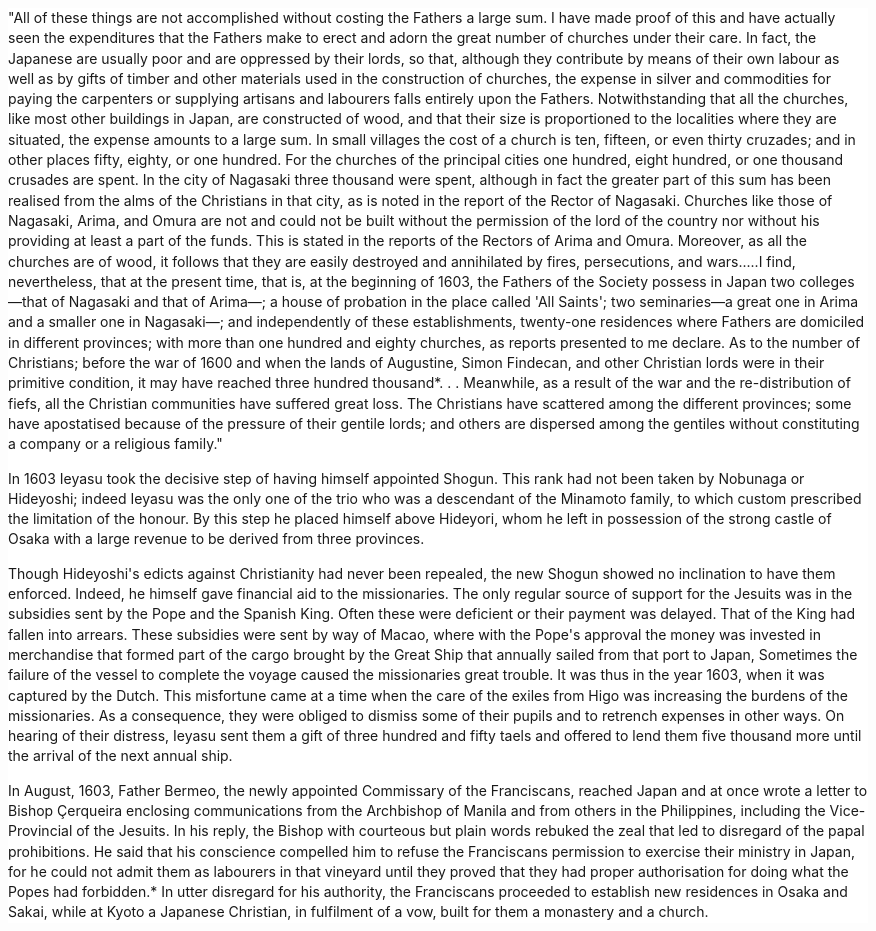 "All of these things are not accomplished without costing the Fathers a large sum. I have made proof of this and have actually seen the expenditures that the Fathers make to erect and adorn the great number of churches under their care. In fact, the Japanese are usually poor and are oppressed by their lords, so that, although they contribute by means of their own labour as well as by gifts of timber and other materials used in the construction of churches, the expense in silver and commodities for paying the carpenters or supplying artisans and labourers falls entirely upon the Fathers. Notwithstanding that all the churches, like most other buildings in Japan, are constructed of wood, and that their size is proportioned to the localities where they are situated, the expense amounts to a large sum. In small villages the cost of a church is ten, fifteen, or even thirty cruzades; and in other places fifty, eighty, or one hundred. For the churches of the principal cities one hundred, eight hundred, or one thousand crusades are spent. In the city of Nagasaki three thousand were spent, although in fact the greater part of this sum has been realised from the alms of the Christians in that city, as is noted in the report of the Rector of Nagasaki. Churches like those of Nagasaki, Arima, and Omura are not and could not be built without the permission of the lord of the country nor without his providing at least a part of the funds. This is stated in the reports of the Rectors of Arima and Omura. Moreover, as all the churches are of wood, it follows that they are easily destroyed and annihilated by fires, persecutions, and wars.....I find, nevertheless, that at the present time, that is, at the beginning of 1603, the Fathers of the Society possess in Japan two colleges—that of Nagasaki and that of Arima—; a house of probation in the place called 'All Saints'; two seminaries—a great one in Arima and a smaller one in Nagasaki—; and independently of these establishments, twenty-one residences where Fathers are domiciled in different provinces; with more than one hundred and eighty churches, as reports presented to me declare. As to the number of Christians; before the war of 1600 and when the lands of Augustine, Simon Findecan, and other Christian lords were in their primitive condition, it may have reached three hundred thousand\*. . . Meanwhile, as a result of the war and the re-distribution of fiefs, all the Christian communities have suffered great loss. The Christians have scattered among the different provinces; some have apostatised because of the pressure of their gentile lords; and others are dispersed among the gentiles without constituting a company or a religious family."

In 1603 Ieyasu took the decisive step of having himself appointed Shogun. This rank had not been taken by Nobunaga or Hideyoshi; indeed Ieyasu was the only one of the trio who was a descendant of the Minamoto family, to which custom prescribed the limitation of the honour. By this step he placed himself above Hideyori, whom he left in possession of the strong castle of Osaka with a large revenue to be derived from three provinces.

Though Hideyoshi's edicts against Christianity had never been repealed, the new Shogun showed no inclination to have them enforced. Indeed, he himself gave financial aid to the missionaries. The only regular source of support for the Jesuits was in the subsidies sent by the Pope and the Spanish King. Often these were deficient or their payment was delayed. That of the King had fallen into arrears. These subsidies were sent by way of Macao, where with the Pope's approval the money was invested in merchandise that formed part of the cargo brought by the Great Ship that annually sailed from that port to Japan, Sometimes the failure of the vessel to complete the voyage caused the missionaries great trouble. It was thus in the year 1603, when it was captured by the Dutch. This misfortune came at a time when the care of the exiles from Higo was increasing the burdens of the missionaries. As a consequence, they were obliged to dismiss some of their pupils and to retrench expenses in other ways. On hearing of their distress, Ieyasu sent them a gift of three hundred and fifty taels and offered to lend them five thousand more until the arrival of the next annual ship.

In August, 1603, Father Bermeo, the newly appointed Commissary of the Franciscans, reached Japan and at once wrote a letter to Bishop Çerqueira enclosing communications from the Archbishop of Manila and from others in the Philippines, including the Vice-Provincial of the Jesuits. In his reply, the Bishop with courteous but plain words rebuked the zeal that led to disregard of the papal prohibitions. He said that his conscience compelled him to refuse the Franciscans permission to exercise their ministry in Japan, for he could not admit them as labourers in that vineyard until they proved that they had proper authorisation for doing what the Popes had forbidden.\* In utter disregard for his authority, the Franciscans proceeded to establish new residences in Osaka and Sakai, while at Kyoto a Japanese Christian, in fulfilment of a vow, built for them a monastery and a church.
